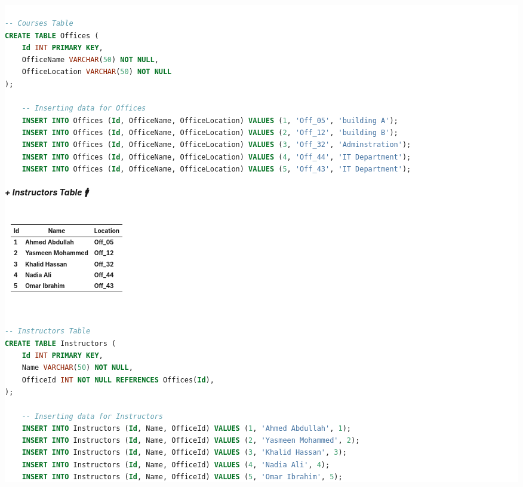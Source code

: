 </div>

``` sql

-- Courses Table
CREATE TABLE Offices (
    Id INT PRIMARY KEY,
    OfficeName VARCHAR(50) NOT NULL,
    OfficeLocation VARCHAR(50) NOT NULL
);

    -- Inserting data for Offices
    INSERT INTO Offices (Id, OfficeName, OfficeLocation) VALUES (1, 'Off_05', 'building A');
    INSERT INTO Offices (Id, OfficeName, OfficeLocation) VALUES (2, 'Off_12', 'building B');
    INSERT INTO Offices (Id, OfficeName, OfficeLocation) VALUES (3, 'Off_32', 'Adminstration');
    INSERT INTO Offices (Id, OfficeName, OfficeLocation) VALUES (4, 'Off_44', 'IT Department');
    INSERT INTO Offices (Id, OfficeName, OfficeLocation) VALUES (5, 'Off_43', 'IT Department');

```

##### + Instructors Table :mens:

<div style="padding: 10px; font-size: 10px; font-weight: bold">

| Id | Name             | Location |
|----|------------------|----------|
| 1  | Ahmed Abdullah  | Off_05|
| 2  | Yasmeen Mohammed |Off_12|
| 3  | Khalid Hassan   |Off_32|
| 4  | Nadia Ali       |Off_44|
| 5  | Omar Ibrahim    |Off_43|
</div>

``` sql

-- Instructors Table
CREATE TABLE Instructors (
    Id INT PRIMARY KEY,
    Name VARCHAR(50) NOT NULL,
    OfficeId INT NOT NULL REFERENCES Offices(Id),
);

    -- Inserting data for Instructors
    INSERT INTO Instructors (Id, Name, OfficeId) VALUES (1, 'Ahmed Abdullah', 1);
    INSERT INTO Instructors (Id, Name, OfficeId) VALUES (2, 'Yasmeen Mohammed', 2);
    INSERT INTO Instructors (Id, Name, OfficeId) VALUES (3, 'Khalid Hassan', 3);
    INSERT INTO Instructors (Id, Name, OfficeId) VALUES (4, 'Nadia Ali', 4);
    INSERT INTO Instructors (Id, Name, OfficeId) VALUES (5, 'Omar Ibrahim', 5);

```
